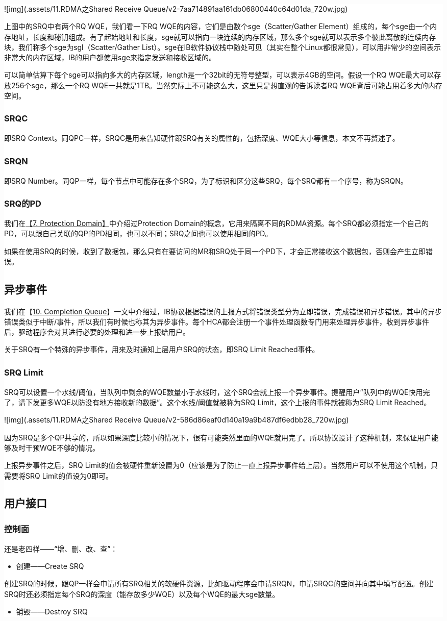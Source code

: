 ![img](.assets/11.RDMA之Shared Receive Queue/v2-7aa714891aa161db06800440c64d01da_720w.jpg)

上图中的SRQ中有两个RQ WQE，我们看一下RQ WQE的内容，它们是由数个sge（Scatter/Gather Element）组成的，每个sge由一个内存地址，长度和秘钥组成。有了起始地址和长度，sge就可以指向一块连续的内存区域，那么多个sge就可以表示多个彼此离散的连续内存块，我们称多个sge为sgl（Scatter/Gather List）。sge在IB软件协议栈中随处可见（其实在整个Linux都很常见），可以用非常少的空间表示非常大的内存区域，IB的用户都使用sge来指定发送和接收区域的。

可以简单估算下每个sge可以指向多大的内存区域，length是一个32bit的无符号整型，可以表示4GB的空间。假设一个RQ WQE最大可以存放256个sge，那么一个RQ WQE一共就是1TB。当然实际上不可能这么大，这里只是想直观的告诉读者RQ WQE背后可能占用着多大的内存空间。

### SRQC

即SRQ Context。同QPC一样，SRQC是用来告知硬件跟SRQ有关的属性的，包括深度、WQE大小等信息，本文不再赘述了。

### SRQN

即SRQ Number。同QP一样，每个节点中可能存在多个SRQ，为了标识和区分这些SRQ，每个SRQ都有一个序号，称为SRQN。

### SRQ的PD

我们在[【7. Protection Domain】](https://zhuanlan.zhihu.com/p/159493100)中介绍过Protection Domain的概念，它用来隔离不同的RDMA资源。每个SRQ都必须指定一个自己的PD，可以跟自己关联的QP的PD相同，也可以不同；SRQ之间也可以使用相同的PD。

如果在使用SRQ的时候，收到了数据包，那么只有在要访问的MR和SRQ处于同一个PD下，才会正常接收这个数据包，否则会产生立即错误。

## 异步事件

我们在【[10. Completion Queue](https://zhuanlan.zhihu.com/p/259650980)】一文中介绍过，IB协议根据错误的上报方式将错误类型分为立即错误，完成错误和异步错误。其中的异步错误类似于中断/事件，所以我们有时候也称其为异步事件。每个HCA都会注册一个事件处理函数专门用来处理异步事件，收到异步事件后，驱动程序会对其进行必要的处理和进一步上报给用户。

关于SRQ有一个特殊的异步事件，用来及时通知上层用户SRQ的状态，即SRQ Limit Reached事件。

### SRQ Limit

SRQ可以设置一个水线/阈值，当队列中剩余的WQE数量小于水线时，这个SRQ会就上报一个异步事件。提醒用户“队列中的WQE快用完了，请下发更多WQE以防没有地方接收新的数据”。这个水线/阈值就被称为SRQ Limit，这个上报的事件就被称为SRQ Limit Reached。

![img](.assets/11.RDMA之Shared Receive Queue/v2-586d86eaf0d140a19a9b487df6edbb28_720w.jpg)

因为SRQ是多个QP共享的，所以如果深度比较小的情况下，很有可能突然里面的WQE就用完了。所以协议设计了这种机制，来保证用户能够及时干预WQE不够的情况。

上报异步事件之后，SRQ Limit的值会被硬件重新设置为0（应该是为了防止一直上报异步事件给上层）。当然用户可以不使用这个机制，只需要将SRQ Limit的值设为0即可。

## 用户接口

### 控制面

还是老四样——“增、删、改、查”：

- 创建——Create SRQ

创建SRQ的时候，跟QP一样会申请所有SRQ相关的软硬件资源，比如驱动程序会申请SRQN，申请SRQC的空间并向其中填写配置。创建SRQ时还必须指定每个SRQ的深度（能存放多少WQE）以及每个WQE的最大sge数量。

- 销毁——Destroy SRQ
